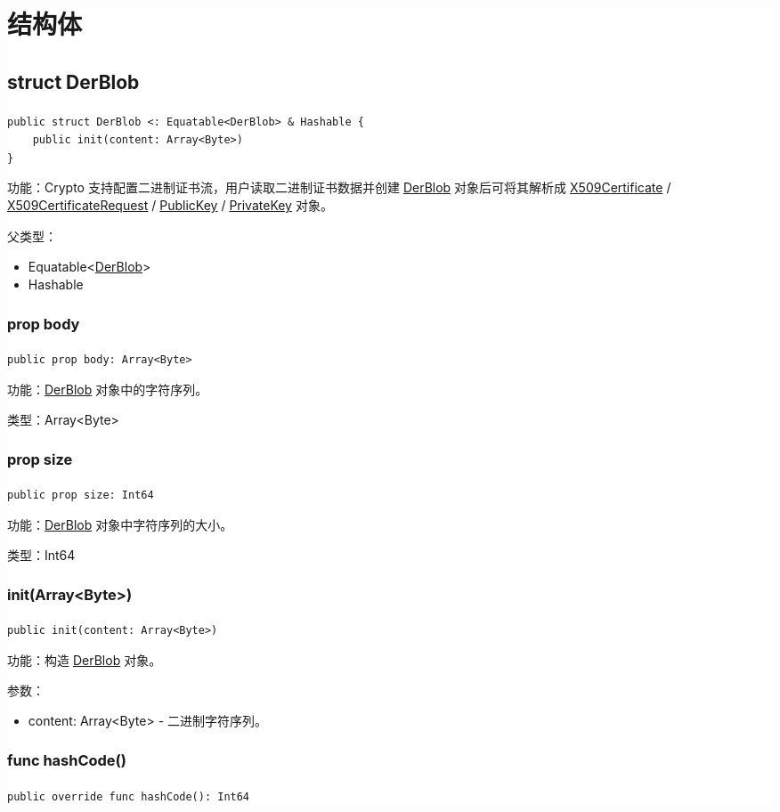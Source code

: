 # 结构体

## struct DerBlob

```cangjie
public struct DerBlob <: Equatable<DerBlob> & Hashable {
    public init(content: Array<Byte>)
}
```

功能：Crypto 支持配置二进制证书流，用户读取二进制证书数据并创建 [DerBlob](#struct-derblob) 对象后可将其解析成 [X509Certificate](../../x509/x509_package_api/x509_package_classes.md#class-x509certificate) / [X509CertificateRequest](../../x509/x509_package_api/x509_package_classes.md#class-x509certificaterequest) / [PublicKey](./crypto_common_package_interfaces.md#interface-publickey) / [PrivateKey](./crypto_common_package_interfaces.md#interface-privatekey) 对象。

父类型：

- Equatable\<[DerBlob](#struct-derblob)>
- Hashable

### prop body

```cangjie
public prop body: Array<Byte>
```

功能：[DerBlob](#struct-derblob) 对象中的字符序列。

类型：Array\<Byte>

### prop size

```cangjie
public prop size: Int64
```

功能：[DerBlob](#struct-derblob) 对象中字符序列的大小。

类型：Int64

### init(Array\<Byte>)

```cangjie
public init(content: Array<Byte>)
```

功能：构造 [DerBlob](#struct-derblob) 对象。

参数：

- content: Array\<Byte> - 二进制字符序列。

### func hashCode()

```cangjie
public override func hashCode(): Int64
```
